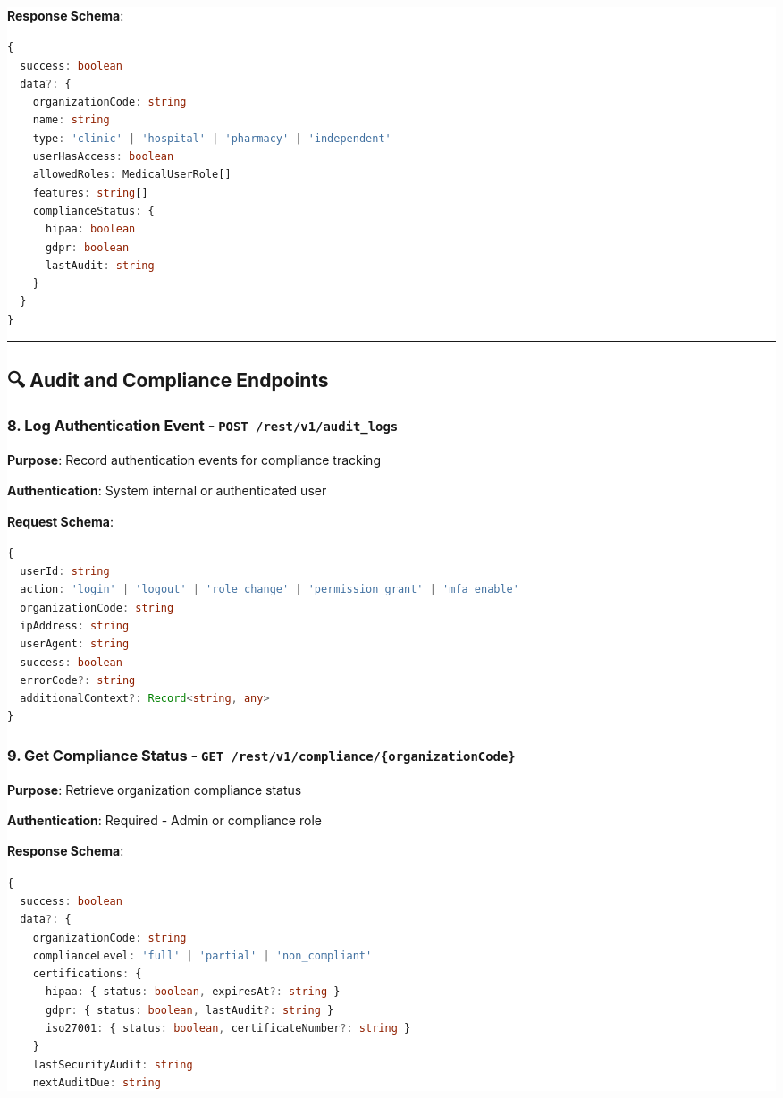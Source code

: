 **Response Schema**:
```typescript
{
  success: boolean
  data?: {
    organizationCode: string
    name: string
    type: 'clinic' | 'hospital' | 'pharmacy' | 'independent'
    userHasAccess: boolean
    allowedRoles: MedicalUserRole[]
    features: string[]
    complianceStatus: {
      hipaa: boolean
      gdpr: boolean
      lastAudit: string
    }
  }
}
```

---

## 🔍 Audit and Compliance Endpoints

### 8. Log Authentication Event - `POST /rest/v1/audit_logs`

**Purpose**: Record authentication events for compliance tracking

**Authentication**: System internal or authenticated user

**Request Schema**:
```typescript
{
  userId: string
  action: 'login' | 'logout' | 'role_change' | 'permission_grant' | 'mfa_enable'
  organizationCode: string
  ipAddress: string
  userAgent: string
  success: boolean
  errorCode?: string
  additionalContext?: Record<string, any>
}
```

### 9. Get Compliance Status - `GET /rest/v1/compliance/{organizationCode}`

**Purpose**: Retrieve organization compliance status

**Authentication**: Required - Admin or compliance role

**Response Schema**:
```typescript
{
  success: boolean
  data?: {
    organizationCode: string
    complianceLevel: 'full' | 'partial' | 'non_compliant'
    certifications: {
      hipaa: { status: boolean, expiresAt?: string }
      gdpr: { status: boolean, lastAudit?: string }
      iso27001: { status: boolean, certificateNumber?: string }
    }
    lastSecurityAudit: string
    nextAuditDue: string
```
